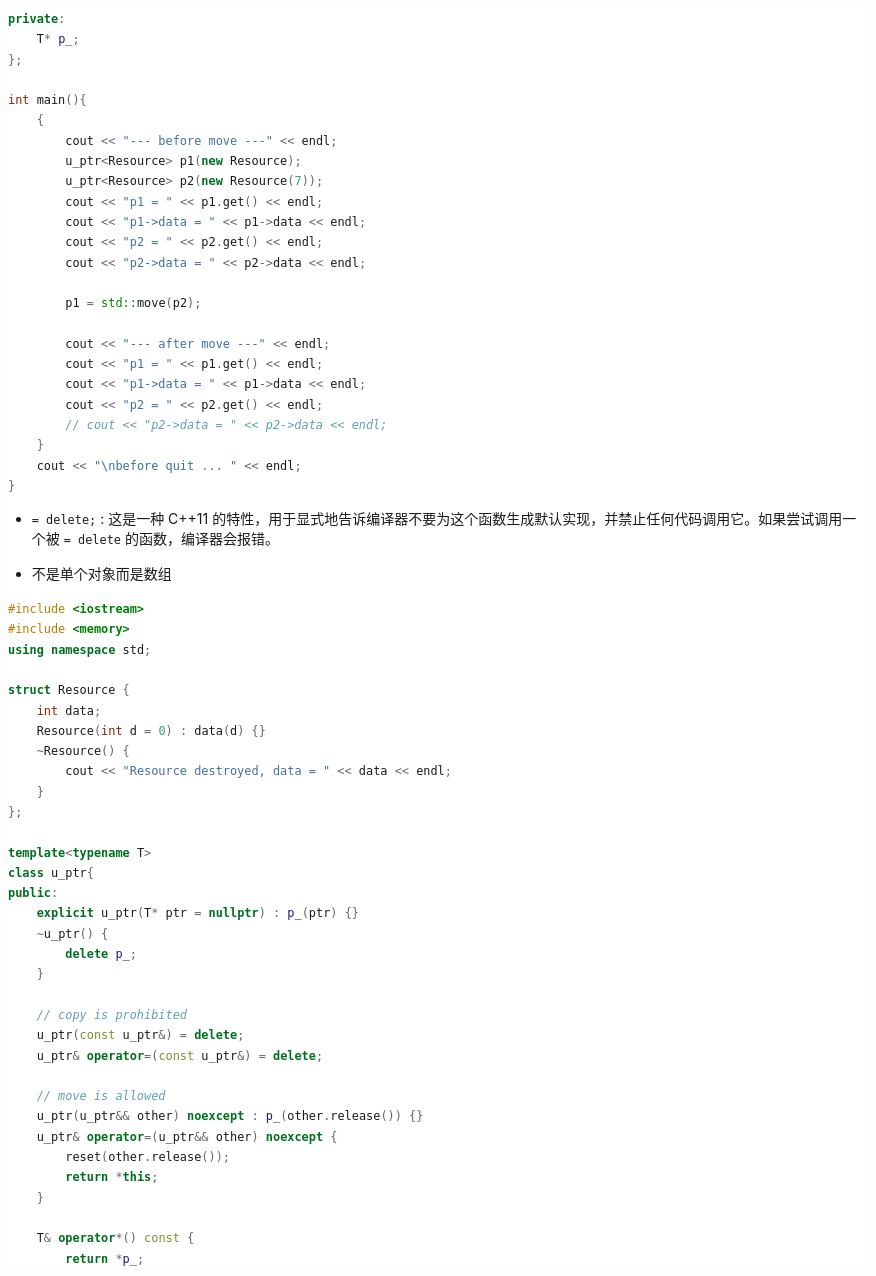 ```cpp
private:
    T* p_;
};

int main(){
    {
        cout << "--- before move ---" << endl;
        u_ptr<Resource> p1(new Resource);
        u_ptr<Resource> p2(new Resource(7));
        cout << "p1 = " << p1.get() << endl;
        cout << "p1->data = " << p1->data << endl;
        cout << "p2 = " << p2.get() << endl;
        cout << "p2->data = " << p2->data << endl;

        p1 = std::move(p2);

        cout << "--- after move ---" << endl;
        cout << "p1 = " << p1.get() << endl;
        cout << "p1->data = " << p1->data << endl;
        cout << "p2 = " << p2.get() << endl;
        // cout << "p2->data = " << p2->data << endl;
    }
    cout << "\nbefore quit ... " << endl;
}
```

- `= delete;` : 这是一种 C++11 的特性，用于显式地告诉编译器不要为这个函数生成默认实现，并禁止任何代码调用它。如果尝试调用一个被 `= delete` 的函数，编译器会报错。

- 不是单个对象而是数组

```cpp
#include <iostream>
#include <memory>
using namespace std;

struct Resource {
    int data;
    Resource(int d = 0) : data(d) {}
    ~Resource() {
        cout << "Resource destroyed, data = " << data << endl;
    }
};

template<typename T>
class u_ptr{
public:
    explicit u_ptr(T* ptr = nullptr) : p_(ptr) {}
    ~u_ptr() {
        delete p_;
    }

    // copy is prohibited
    u_ptr(const u_ptr&) = delete;
    u_ptr& operator=(const u_ptr&) = delete;

    // move is allowed
    u_ptr(u_ptr&& other) noexcept : p_(other.release()) {}
    u_ptr& operator=(u_ptr&& other) noexcept {
        reset(other.release());
        return *this;
    }

    T& operator*() const {
        return *p_;
```